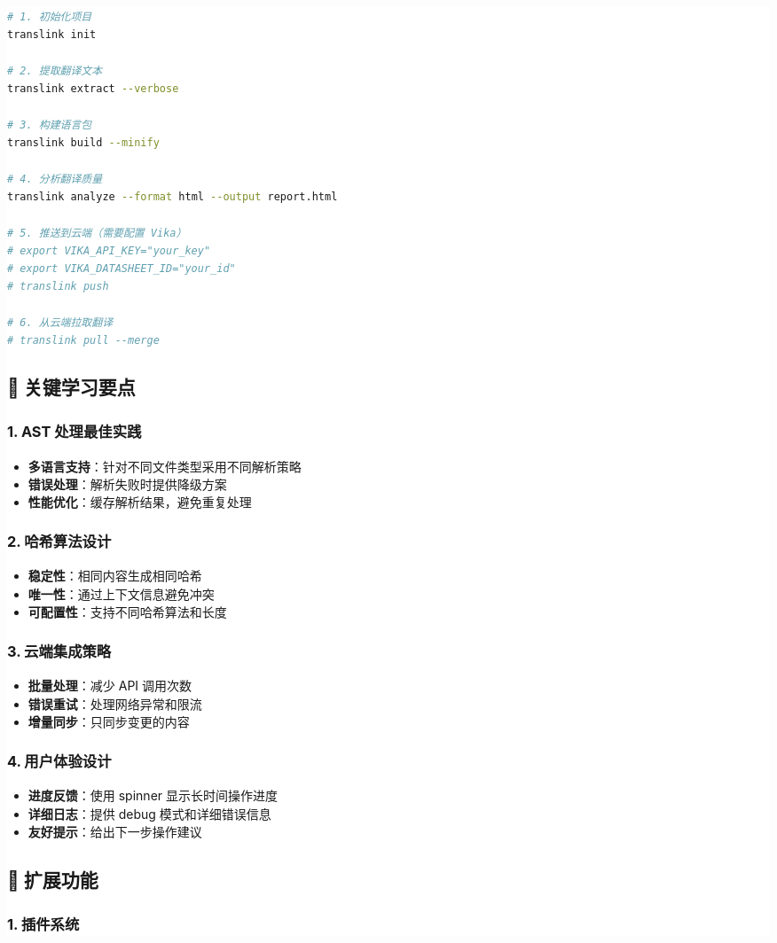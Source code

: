 ```bash
# 1. 初始化项目
translink init

# 2. 提取翻译文本
translink extract --verbose

# 3. 构建语言包
translink build --minify

# 4. 分析翻译质量
translink analyze --format html --output report.html

# 5. 推送到云端（需要配置 Vika）
# export VIKA_API_KEY="your_key"
# export VIKA_DATASHEET_ID="your_id"
# translink push

# 6. 从云端拉取翻译
# translink pull --merge
```

## 🎯 关键学习要点

### 1. AST 处理最佳实践

- **多语言支持**：针对不同文件类型采用不同解析策略
- **错误处理**：解析失败时提供降级方案
- **性能优化**：缓存解析结果，避免重复处理

### 2. 哈希算法设计

- **稳定性**：相同内容生成相同哈希
- **唯一性**：通过上下文信息避免冲突
- **可配置性**：支持不同哈希算法和长度

### 3. 云端集成策略

- **批量处理**：减少 API 调用次数
- **错误重试**：处理网络异常和限流
- **增量同步**：只同步变更的内容

### 4. 用户体验设计

- **进度反馈**：使用 spinner 显示长时间操作进度
- **详细日志**：提供 debug 模式和详细错误信息
- **友好提示**：给出下一步操作建议

## 🚀 扩展功能

### 1. 插件系统
